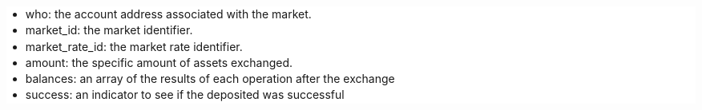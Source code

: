 - who: the account address associated with the market.
- market_id: the market identifier.
- market_rate_id: the market rate identifier.
- amount: the specific amount of assets exchanged.
- balances: an array of the results of each operation after the exchange
- success: an indicator to see if the deposited was successful